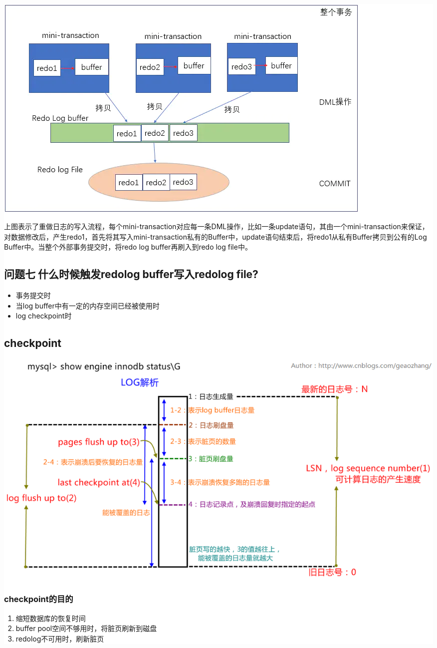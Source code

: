 ![minitrans](pic/minitrans.webp)

上图表示了重做日志的写入流程，每个mini-transaction对应每一条DML操作，比如一条update语句，其由一个mini-transaction来保证，对数据修改后，产生redo1，首先将其写入mini-transaction私有的Buffer中，update语句结束后，将redo1从私有Buffer拷贝到公有的Log Buffer中。当整个外部事务提交时，将redo log buffer再刷入到redo log file中。

## 问题七 什么时候触发redolog buffer写入redolog file?
- 事务提交时
- 当log buffer中有一定的内存空间已经被使用时
- log checkpoint时

## checkpoint
![checkpoint](pic/checkpoint.png)
### checkpoint的目的
1. 缩短数据库的恢复时间
2. buffer pool空间不够用时，将脏页刷新到磁盘
3. redolog不可用时，刷新脏页
